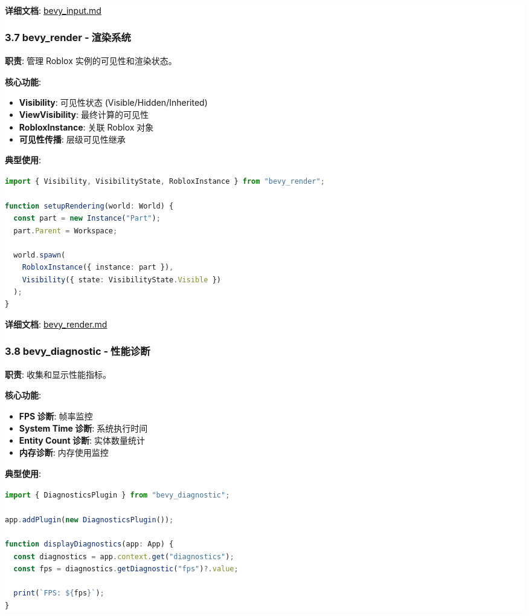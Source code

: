 **详细文档**: [bevy_input.md](./bevy_input.md)

### 3.7 bevy_render - 渲染系统

**职责**: 管理 Roblox 实例的可见性和渲染状态。

**核心功能**:

- **Visibility**: 可见性状态 (Visible/Hidden/Inherited)
- **ViewVisibility**: 最终计算的可见性
- **RobloxInstance**: 关联 Roblox 对象
- **可见性传播**: 层级可见性继承

**典型使用**:

```typescript
import { Visibility, VisibilityState, RobloxInstance } from "bevy_render";

function setupRendering(world: World) {
  const part = new Instance("Part");
  part.Parent = Workspace;

  world.spawn(
    RobloxInstance({ instance: part }),
    Visibility({ state: VisibilityState.Visible })
  );
}
```

**详细文档**: [bevy_render.md](./bevy_render.md)

### 3.8 bevy_diagnostic - 性能诊断

**职责**: 收集和显示性能指标。

**核心功能**:

- **FPS 诊断**: 帧率监控
- **System Time 诊断**: 系统执行时间
- **Entity Count 诊断**: 实体数量统计
- **内存诊断**: 内存使用监控

**典型使用**:

```typescript
import { DiagnosticsPlugin } from "bevy_diagnostic";

app.addPlugin(new DiagnosticsPlugin());

function displayDiagnostics(app: App) {
  const diagnostics = app.context.get("diagnostics");
  const fps = diagnostics.getDiagnostic("fps")?.value;

  print(`FPS: ${fps}`);
}
```
